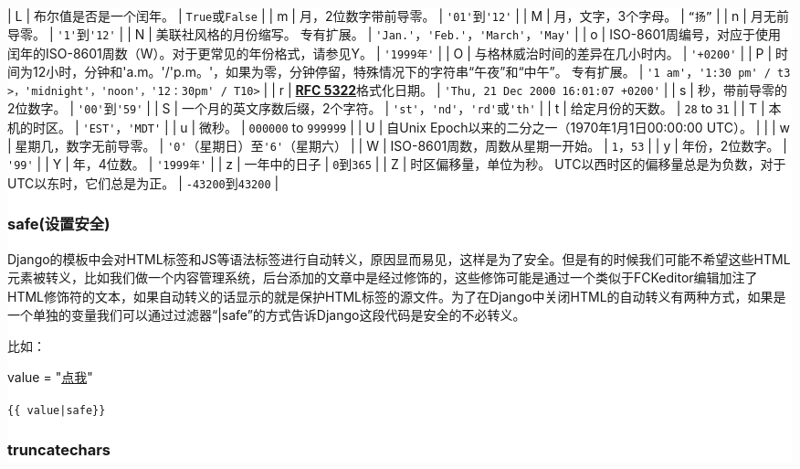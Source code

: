 | L          | 布尔值是否是一个闰年。                                       | `True`或`False`                                              |
| m          | 月，2位数字带前导零。                                        | `'01'`到`'12'`                                               |
| M          | 月，文字，3个字母。                                          | `“扬”`                                                       |
| n          | 月无前导零。                                                 | `'1'`到`'12'`                                                |
| N          | 美联社风格的月份缩写。 专有扩展。                            | `'Jan.'`，`'Feb.'`，`'March'`，`'May'`                       |
| o          | ISO-8601周编号，对应于使用闰年的ISO-8601周数（W）。对于更常见的年份格式，请参见Y。 | `'1999年'`                                                   |
| O          | 与格林威治时间的差异在几小时内。                             | `'+0200'`                                                    |
| P          | 时间为12小时，分钟和'a.m。'/'p.m。'，如果为零，分钟停留，特殊情况下的字符串“午夜”和“中午”。 专有扩展。 | `'1 am'`，`'1:30 pm' / t3>，'midnight'，'noon'，'12：30pm' / T10>` |
| r          | [**RFC 5322**](https://tools.ietf.org/html/rfc5322.html)格式化日期。 | `'Thu, 21 Dec 2000 16:01:07 +0200'`                          |
| s          | 秒，带前导零的2位数字。                                      | `'00'`到`'59'`                                               |
| S          | 一个月的英文序数后缀，2个字符。                              | `'st'`，`'nd'`，`'rd'`或`'th'`                               |
| t          | 给定月份的天数。                                             | `28` to `31`                                                 |
| T          | 本机的时区。                                                 | `'EST'`，`'MDT'`                                             |
| u          | 微秒。                                                       | `000000` to `999999`                                         |
| U          | 自Unix Epoch以来的二分之一（1970年1月1日00:00:00 UTC）。     |                                                              |
| w          | 星期几，数字无前导零。                                       | `'0'`（星期日）至`'6'`（星期六）                             |
| W          | ISO-8601周数，周数从星期一开始。                             | `1`，`53`                                                    |
| y          | 年份，2位数字。                                              | `'99'`                                                       |
| Y          | 年，4位数。                                                  | `'1999年'`                                                   |
| z          | 一年中的日子                                                 | `0`到`365`                                                   |
| Z          | 时区偏移量，单位为秒。 UTC以西时区的偏移量总是为负数，对于UTC以东时，它们总是为正。 | `-43200`到`43200`                                            |

 

### **safe**(设置安全)

Django的模板中会对HTML标签和JS等语法标签进行自动转义，原因显而易见，这样是为了安全。但是有的时候我们可能不希望这些HTML元素被转义，比如我们做一个内容管理系统，后台添加的文章中是经过修饰的，这些修饰可能是通过一个类似于FCKeditor编辑加注了HTML修饰符的文本，如果自动转义的话显示的就是保护HTML标签的源文件。为了在Django中关闭HTML的自动转义有两种方式，如果是一个单独的变量我们可以通过过滤器“|safe”的方式告诉Django这段代码是安全的不必转义。

比如：

value = "<a href='#'>点我</a>"

```
{{ value|safe}}
```

### **truncatechars**
